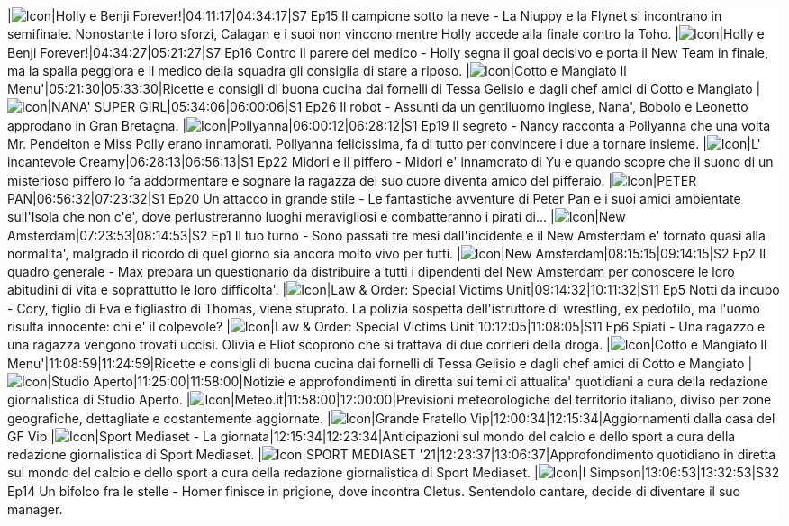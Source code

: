 |![Icon](https://guidatv.sky.it/uuid/924d5fb3-9346-41fa-89b9-8e0d27516567/cover?md5ChecksumParam=ff59a90c4524859ea72454bb1a3595d9)|Holly e Benji Forever!|04:11:17|04:34:17|S7 Ep15 Il campione sotto la neve - La Niuppy e la Flynet si incontrano in semifinale. Nonostante i loro sforzi, Calagan e i suoi non vincono mentre Holly accede alla finale contro la Toho.
|![Icon](https://guidatv.sky.it/uuid/5c3df409-0a2e-4de1-9f18-470d7ccfdb04/cover?md5ChecksumParam=ff59a90c4524859ea72454bb1a3595d9)|Holly e Benji Forever!|04:34:27|05:21:27|S7 Ep16 Contro il parere del medico - Holly segna il goal decisivo e porta il New Team in finale, ma la spalla peggiora e il medico della squadra gli consiglia di stare a riposo.
|![Icon](https://guidatv.sky.it/uuid/d74b1fc4-7daa-49c0-8cbc-b1c9d2e9a11f/cover?md5ChecksumParam=050fa50b6c49a1ad0ea860146262eda7)|Cotto e Mangiato Il Menu&#039;|05:21:30|05:33:30|Ricette e consigli di buona cucina dai fornelli di Tessa Gelisio e dagli chef amici di Cotto e Mangiato
|![Icon](https://guidatv.sky.it/uuid/ec580db6-3d39-439a-bb57-24ca17bbc379/cover?md5ChecksumParam=2e36cfd5b23a0d701cc6e2fa1b7c6692)|NANA&#039; SUPER GIRL|05:34:06|06:00:06|S1 Ep26 Il robot - Assunti da un gentiluomo inglese, Nana&#039;, Bobolo e Leonetto approdano in Gran Bretagna.
|![Icon](https://guidatv.sky.it/uuid/28a26bb0-5215-4475-9c22-4d5a2136d671/cover?md5ChecksumParam=e717265303a3948ffc2d90598de389e3)|Pollyanna|06:00:12|06:28:12|S1 Ep19 Il segreto - Nancy racconta a Pollyanna che una volta Mr. Pendelton e Miss Polly erano innamorati. Pollyanna felicissima, fa di tutto per convincere i due a tornare insieme.
|![Icon](https://guidatv.sky.it/uuid/a0109e0e-53bf-4639-993e-22631afa7bf1/cover?md5ChecksumParam=2e5fceb5475c0cd4a4a407d705e1ab37)|L&#039; incantevole Creamy|06:28:13|06:56:13|S1 Ep22 Midori e il piffero - Midori e&#039; innamorato di Yu e quando scopre che il suono di un misterioso piffero lo fa addormentare e sognare la ragazza del suo cuore diventa amico del pifferaio.
|![Icon](https://guidatv.sky.it/uuid/ac5c10d0-fce2-4d08-9c2e-265d6c0785b7/cover?md5ChecksumParam=4d75f5bf84ba75fd4273bef41405eea4)|PETER PAN|06:56:32|07:23:32|S1 Ep20 Un attacco in grande stile - Le fantastiche avventure di Peter Pan e i suoi amici ambientate sull&#039;Isola che non c&#039;e&#039;, dove perlustreranno luoghi meravigliosi e combatteranno i pirati di...
|![Icon](https://guidatv.sky.it/uuid/7018eb5d-c225-4886-86ca-6a5a5610e875/cover?md5ChecksumParam=301fc6ef76c3720d980fd686e8ac0a80)|New Amsterdam|07:23:53|08:14:53|S2 Ep1 Il tuo turno - Sono passati tre mesi dall&#039;incidente e il New Amsterdam e&#039; tornato quasi alla normalita&#039;, malgrado il ricordo di quel giorno sia ancora molto vivo per tutti.
|![Icon](https://guidatv.sky.it/uuid/26049392-8807-45ab-b75d-bcd0440191ce/cover?md5ChecksumParam=301fc6ef76c3720d980fd686e8ac0a80)|New Amsterdam|08:15:15|09:14:15|S2 Ep2 Il quadro generale - Max prepara un questionario da distribuire a tutti i dipendenti del New Amsterdam per conoscere le loro abitudini di vita e soprattutto le loro difficolta&#039;.
|![Icon](https://guidatv.sky.it/uuid/4b1daa73-c89e-48a1-9185-c67b2bcc127d/cover?md5ChecksumParam=e1773004edf54577ce252e6001ddd525)|Law &amp; Order: Special Victims Unit|09:14:32|10:11:32|S11 Ep5 Notti da incubo - Cory, figlio di Eva e figliastro di Thomas, viene stuprato. La polizia sospetta dell&#039;istruttore di wrestling, ex pedofilo, ma l&#039;uomo risulta innocente: chi e&#039; il colpevole?
|![Icon](https://guidatv.sky.it/uuid/97221f51-f3b3-4d51-af74-0d2da2faf465/cover?md5ChecksumParam=e1773004edf54577ce252e6001ddd525)|Law &amp; Order: Special Victims Unit|10:12:05|11:08:05|S11 Ep6 Spiati - Una ragazzo e una ragazza vengono trovati uccisi. Olivia e Eliot scoprono che si trattava di due corrieri della droga.
|![Icon](https://guidatv.sky.it/uuid/f48cad90-67ae-4395-a6f9-ec541fd9ce98/cover?md5ChecksumParam=050fa50b6c49a1ad0ea860146262eda7)|Cotto e Mangiato Il Menu&#039;|11:08:59|11:24:59|Ricette e consigli di buona cucina dai fornelli di Tessa Gelisio e dagli chef amici di Cotto e Mangiato
|![Icon](https://guidatv.sky.it/uuid/c60ddf3f-37e0-472e-8bba-da0bb8e3920c/cover?md5ChecksumParam=3963b5058be196763b0a96e8aa1c8f33)|Studio Aperto|11:25:00|11:58:00|Notizie e approfondimenti in diretta sui temi di attualita&#039; quotidiani a cura della redazione giornalistica di Studio Aperto.
|![Icon](https://guidatv.sky.it/uuid/7432184c-2a44-407d-bb70-ad3224e207b5/cover?md5ChecksumParam=ea4922c517197fce402c37c11d9e9803)|Meteo.it|11:58:00|12:00:00|Previsioni meteorologiche del territorio italiano, diviso per zone geografiche, dettagliate e costantemente aggiornate.
|![Icon](https://guidatv.sky.it/uuid/0028e88f-424a-4218-8f12-41e933184567/cover?md5ChecksumParam=36e82f12a9102827707459577c66615a)|Grande Fratello Vip|12:00:34|12:15:34|Aggiornamenti dalla casa del GF Vip
|![Icon](https://guidatv.sky.it/uuid/eb08403d-6d9f-48eb-bd7b-510030ad8e7b/cover?md5ChecksumParam=205b4eb5af9f6469960c8f4a81f726da)|Sport Mediaset - La giornata|12:15:34|12:23:34|Anticipazioni sul mondo del calcio e dello sport a cura della redazione giornalistica di Sport Mediaset.
|![Icon](https://guidatv.sky.it/uuid/5bae748a-1b62-4785-bf80-fc8d9815c8e1/cover?md5ChecksumParam=01cbe3ae7032b33bd7ff4e13d9b71f70)|SPORT MEDIASET &#039;21|12:23:37|13:06:37|Approfondimento quotidiano in diretta sul mondo del calcio e dello sport a cura della redazione giornalistica di Sport Mediaset.
|![Icon](https://guidatv.sky.it/uuid/4f83305b-c571-4fff-b763-35de2ed2eb14/cover?md5ChecksumParam=38ac02db693462de597e940bc66e84ee)|I Simpson|13:06:53|13:32:53|S32 Ep14 Un bifolco fra le stelle - Homer finisce in prigione, dove incontra Cletus. Sentendolo cantare, decide di diventare il suo manager.